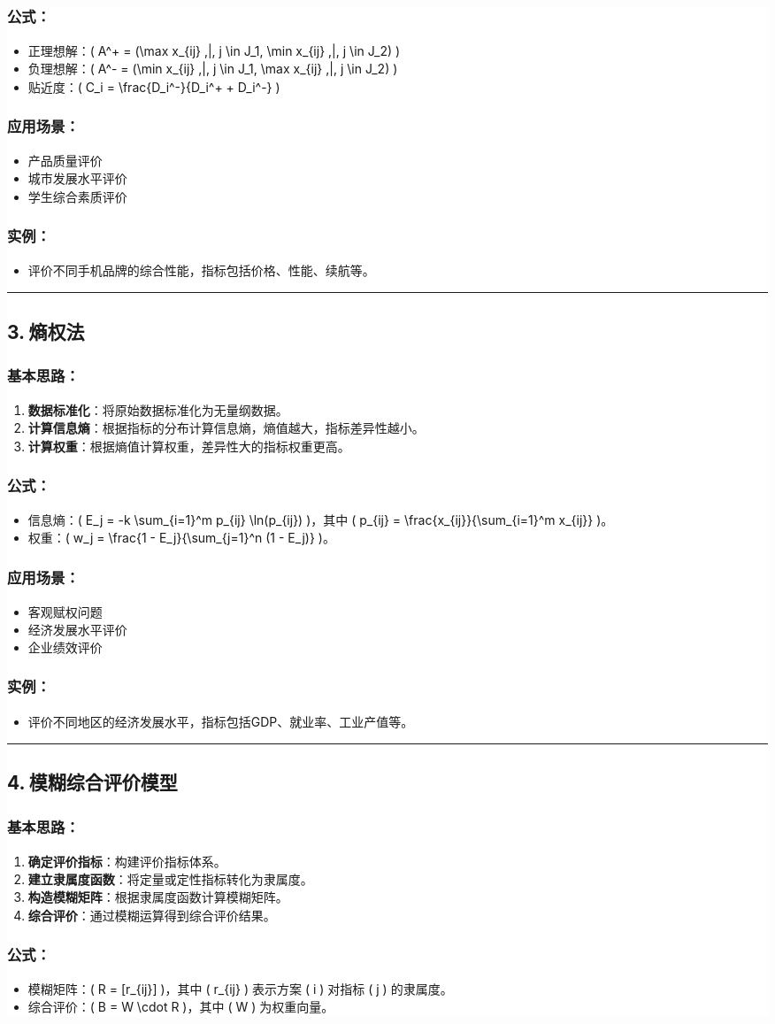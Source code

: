 ### **公式**：
- 正理想解：\( A^+ = (\max x_{ij} \,|\, j \in J_1, \min x_{ij} \,|\, j \in J_2) \)
- 负理想解：\( A^- = (\min x_{ij} \,|\, j \in J_1, \max x_{ij} \,|\, j \in J_2) \)
- 贴近度：\( C_i = \frac{D_i^-}{D_i^+ + D_i^-} \)

### **应用场景**：
- 产品质量评价
- 城市发展水平评价
- 学生综合素质评价

### **实例**：
- 评价不同手机品牌的综合性能，指标包括价格、性能、续航等。

---

## **3. 熵权法**

### **基本思路**：
1. **数据标准化**：将原始数据标准化为无量纲数据。
2. **计算信息熵**：根据指标的分布计算信息熵，熵值越大，指标差异性越小。
3. **计算权重**：根据熵值计算权重，差异性大的指标权重更高。

### **公式**：
- 信息熵：\( E_j = -k \sum_{i=1}^m p_{ij} \ln(p_{ij}) \)，其中 \( p_{ij} = \frac{x_{ij}}{\sum_{i=1}^m x_{ij}} \)。
- 权重：\( w_j = \frac{1 - E_j}{\sum_{j=1}^n (1 - E_j)} \)。

### **应用场景**：
- 客观赋权问题
- 经济发展水平评价
- 企业绩效评价

### **实例**：
- 评价不同地区的经济发展水平，指标包括GDP、就业率、工业产值等。

---

## **4. 模糊综合评价模型**

### **基本思路**：
1. **确定评价指标**：构建评价指标体系。
2. **建立隶属度函数**：将定量或定性指标转化为隶属度。
3. **构造模糊矩阵**：根据隶属度函数计算模糊矩阵。
4. **综合评价**：通过模糊运算得到综合评价结果。

### **公式**：
- 模糊矩阵：\( R = [r_{ij}] \)，其中 \( r_{ij} \) 表示方案 \( i \) 对指标 \( j \) 的隶属度。
- 综合评价：\( B = W \cdot R \)，其中 \( W \) 为权重向量。
